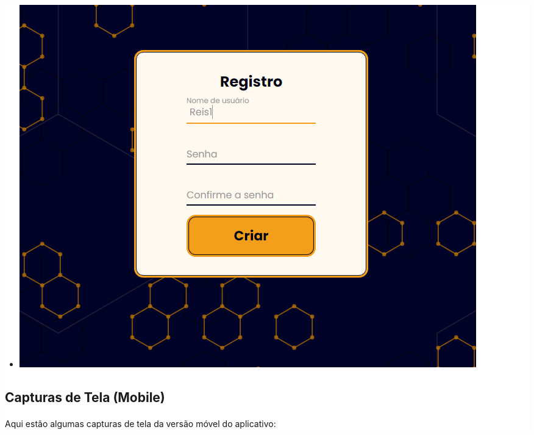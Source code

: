 - ![Registro](register.PNG)

## Capturas de Tela (Mobile)

Aqui estão algumas capturas de tela da versão móvel do aplicativo:
